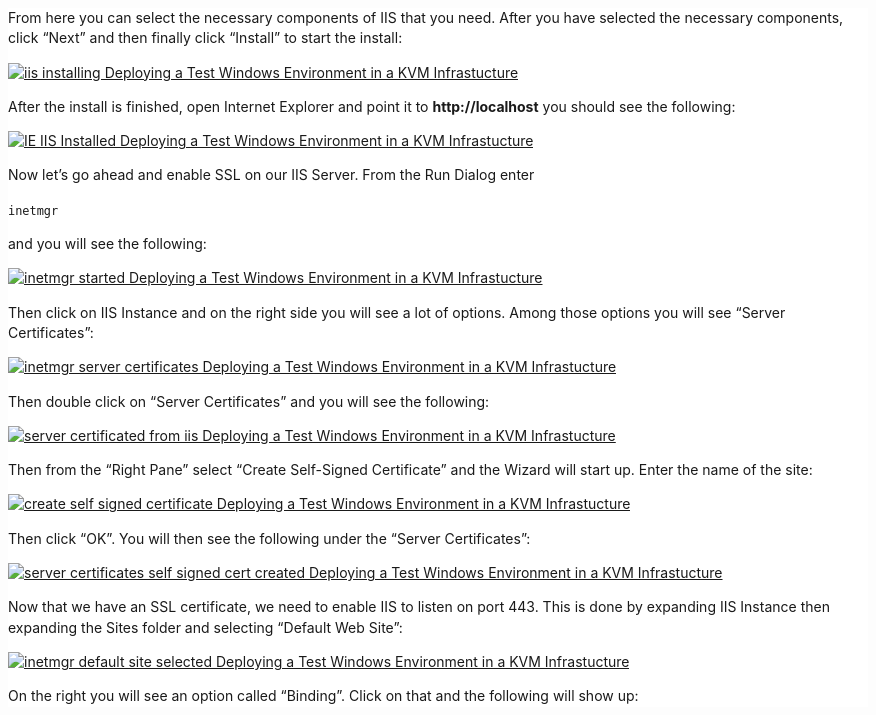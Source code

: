 From here you can select the necessary components of IIS that you need. After you have selected the necessary components, click &#8220;Next&#8221; and then finally click &#8220;Install&#8221; to start the install:

<a href="http://virtuallyhyper.com/wp-content/uploads/2013/04/iis_installing.png" onclick="javascript:_gaq.push(['_trackEvent','outbound-article','http://virtuallyhyper.com/wp-content/uploads/2013/04/iis_installing.png']);"><img src="http://virtuallyhyper.com/wp-content/uploads/2013/04/iis_installing.png" alt="iis installing Deploying a Test Windows Environment in a KVM Infrastucture" width="772" height="568" class="alignnone size-full wp-image-7998" title="Deploying a Test Windows Environment in a KVM Infrastucture" /></a>

After the install is finished, open Internet Explorer and point it to **http://localhost** you should see the following:

<a href="http://virtuallyhyper.com/wp-content/uploads/2013/04/IE_IIS_Installed.png" onclick="javascript:_gaq.push(['_trackEvent','outbound-article','http://virtuallyhyper.com/wp-content/uploads/2013/04/IE_IIS_Installed.png']);"><img src="http://virtuallyhyper.com/wp-content/uploads/2013/04/IE_IIS_Installed.png" alt="IE IIS Installed Deploying a Test Windows Environment in a KVM Infrastucture" width="794" height="549" class="alignnone size-full wp-image-7999" title="Deploying a Test Windows Environment in a KVM Infrastucture" /></a>

Now let&#8217;s go ahead and enable SSL on our IIS Server. From the Run Dialog enter

    inetmgr
    

and you will see the following:

<a href="http://virtuallyhyper.com/wp-content/uploads/2013/04/inetmgr_started.png" onclick="javascript:_gaq.push(['_trackEvent','outbound-article','http://virtuallyhyper.com/wp-content/uploads/2013/04/inetmgr_started.png']);"><img src="http://virtuallyhyper.com/wp-content/uploads/2013/04/inetmgr_started.png" alt="inetmgr started Deploying a Test Windows Environment in a KVM Infrastucture" width="763" height="528" class="alignnone size-full wp-image-8000" title="Deploying a Test Windows Environment in a KVM Infrastucture" /></a>

Then click on IIS Instance and on the right side you will see a lot of options. Among those options you will see &#8220;Server Certificates&#8221;:

<a href="http://virtuallyhyper.com/wp-content/uploads/2013/04/inetmgr_server_certificates.png" onclick="javascript:_gaq.push(['_trackEvent','outbound-article','http://virtuallyhyper.com/wp-content/uploads/2013/04/inetmgr_server_certificates.png']);"><img src="http://virtuallyhyper.com/wp-content/uploads/2013/04/inetmgr_server_certificates.png" alt="inetmgr server certificates Deploying a Test Windows Environment in a KVM Infrastucture" width="907" height="610" class="alignnone size-full wp-image-8001" title="Deploying a Test Windows Environment in a KVM Infrastucture" /></a>

Then double click on &#8220;Server Certificates&#8221; and you will see the following:

<a href="http://virtuallyhyper.com/wp-content/uploads/2013/04/server_certificated_from_iis.png" onclick="javascript:_gaq.push(['_trackEvent','outbound-article','http://virtuallyhyper.com/wp-content/uploads/2013/04/server_certificated_from_iis.png']);"><img src="http://virtuallyhyper.com/wp-content/uploads/2013/04/server_certificated_from_iis.png" alt="server certificated from iis Deploying a Test Windows Environment in a KVM Infrastucture" width="906" height="609" class="alignnone size-full wp-image-8002" title="Deploying a Test Windows Environment in a KVM Infrastucture" /></a>

Then from the &#8220;Right Pane&#8221; select &#8220;Create Self-Signed Certificate&#8221; and the Wizard will start up. Enter the name of the site:

<a href="http://virtuallyhyper.com/wp-content/uploads/2013/04/create_self_signed_certificate.png" onclick="javascript:_gaq.push(['_trackEvent','outbound-article','http://virtuallyhyper.com/wp-content/uploads/2013/04/create_self_signed_certificate.png']);"><img src="http://virtuallyhyper.com/wp-content/uploads/2013/04/create_self_signed_certificate.png" alt="create self signed certificate Deploying a Test Windows Environment in a KVM Infrastucture" width="576" height="439" class="alignnone size-full wp-image-8003" title="Deploying a Test Windows Environment in a KVM Infrastucture" /></a>

Then click &#8220;OK&#8221;. You will then see the following under the &#8220;Server Certificates&#8221;:

<a href="http://virtuallyhyper.com/wp-content/uploads/2013/04/server_certificates_self_signed_cert_created.png" onclick="javascript:_gaq.push(['_trackEvent','outbound-article','http://virtuallyhyper.com/wp-content/uploads/2013/04/server_certificates_self_signed_cert_created.png']);"><img src="http://virtuallyhyper.com/wp-content/uploads/2013/04/server_certificates_self_signed_cert_created.png" alt="server certificates self signed cert created Deploying a Test Windows Environment in a KVM Infrastucture" width="906" height="611" class="alignnone size-full wp-image-8004" title="Deploying a Test Windows Environment in a KVM Infrastucture" /></a>

Now that we have an SSL certificate, we need to enable IIS to listen on port 443. This is done by expanding IIS Instance then expanding the Sites folder and selecting &#8220;Default Web Site&#8221;:

<a href="http://virtuallyhyper.com/wp-content/uploads/2013/04/inetmgr_default_site_selected.png" onclick="javascript:_gaq.push(['_trackEvent','outbound-article','http://virtuallyhyper.com/wp-content/uploads/2013/04/inetmgr_default_site_selected.png']);"><img src="http://virtuallyhyper.com/wp-content/uploads/2013/04/inetmgr_default_site_selected.png" alt="inetmgr default site selected Deploying a Test Windows Environment in a KVM Infrastucture" width="907" height="609" class="alignnone size-full wp-image-8005" title="Deploying a Test Windows Environment in a KVM Infrastucture" /></a>

On the right you will see an option called &#8220;Binding&#8221;. Click on that and the following will show up:
